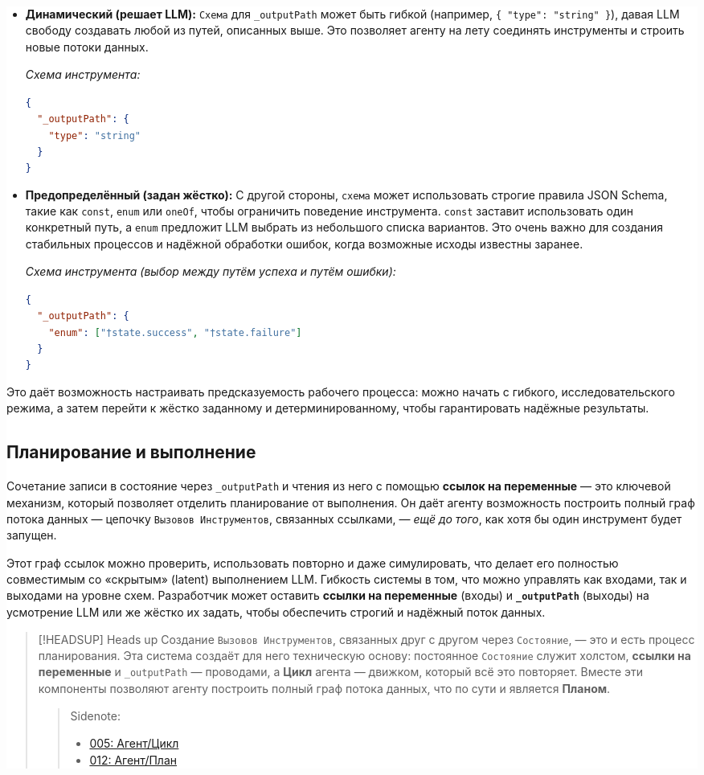 - **Динамический (решает LLM):** `Схема` для `_outputPath` может быть гибкой (например, `{ "type": "string" }`), давая LLM свободу создавать любой из путей, описанных выше. Это позволяет агенту на лету соединять инструменты и строить новые потоки данных.

  _Схема инструмента:_

  ```json
  {
    "_outputPath": {
      "type": "string"
    }
  }
  ```

- **Предопределённый (задан жёстко):** С другой стороны, `схема` может использовать строгие правила JSON Schema, такие как `const`, `enum` или `oneOf`, чтобы ограничить поведение инструмента. `const` заставит использовать один конкретный путь, а `enum` предложит LLM выбрать из небольшого списка вариантов. Это очень важно для создания стабильных процессов и надёжной обработки ошибок, когда возможные исходы известны заранее.

  _Схема инструмента (выбор между путём успеха и путём ошибки):_

  ```json
  {
    "_outputPath": {
      "enum": ["†state.success", "†state.failure"]
    }
  }
  ```

Это даёт возможность настраивать предсказуемость рабочего процесса: можно начать с гибкого, исследовательского режима, а затем перейти к жёстко заданному и детерминированному, чтобы гарантировать надёжные результаты.

## Планирование и выполнение

Сочетание записи в состояние через `_outputPath` и чтения из него с помощью **ссылок на переменные** — это ключевой механизм, который позволяет отделить планирование от выполнения. Он даёт агенту возможность построить полный граф потока данных — цепочку `Вызовов Инструментов`, связанных ссылками, — _ещё до того_, как хотя бы один инструмент будет запущен.

Этот граф ссылок можно проверить, использовать повторно и даже симулировать, что делает его полностью совместимым со «скрытым» (latent) выполнением LLM. Гибкость системы в том, что можно управлять как входами, так и выходами на уровне схем. Разработчик может оставить **ссылки на переменные** (входы) и **`_outputPath`** (выходы) на усмотрение LLM или же жёстко их задать, чтобы обеспечить строгий и надёжный поток данных.

> [!HEADSUP] Heads up
> Создание `Вызовов Инструментов`, связанных друг с другом через `Состояние`, — это и есть процесс планирования. Эта система создаёт для него техническую основу: постоянное `Состояние` служит холстом, **ссылки на переменные** и `_outputPath` — проводами, а **Цикл** агента — движком, который всё это повторяет. Вместе эти компоненты позволяют агенту построить полный граф потока данных, что по сути и является **Планом**.
>
> > Sidenote:
> >
> > - [005: Агент/Цикл](./005_agent_loop.md)
> > - [012: Агент/План](./012_agent_plan.md)
